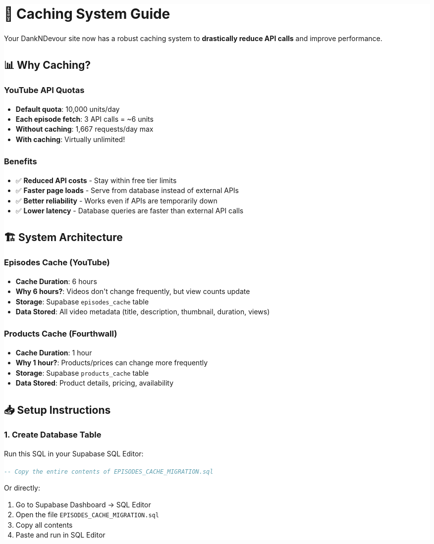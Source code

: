 # 🚀 Caching System Guide

Your DankNDevour site now has a robust caching system to **drastically reduce API calls** and improve performance.

## 📊 Why Caching?

### YouTube API Quotas
- **Default quota**: 10,000 units/day
- **Each episode fetch**: 3 API calls = ~6 units
- **Without caching**: 1,667 requests/day max
- **With caching**: Virtually unlimited!

### Benefits
- ✅ **Reduced API costs** - Stay within free tier limits
- ✅ **Faster page loads** - Serve from database instead of external APIs
- ✅ **Better reliability** - Works even if APIs are temporarily down
- ✅ **Lower latency** - Database queries are faster than external API calls

## 🏗️ System Architecture

### Episodes Cache (YouTube)
- **Cache Duration**: 6 hours
- **Why 6 hours?**: Videos don't change frequently, but view counts update
- **Storage**: Supabase `episodes_cache` table
- **Data Stored**: All video metadata (title, description, thumbnail, duration, views)

### Products Cache (Fourthwall)
- **Cache Duration**: 1 hour  
- **Why 1 hour?**: Products/prices can change more frequently
- **Storage**: Supabase `products_cache` table
- **Data Stored**: Product details, pricing, availability

## 📥 Setup Instructions

### 1. Create Database Table

Run this SQL in your Supabase SQL Editor:

```sql
-- Copy the entire contents of EPISODES_CACHE_MIGRATION.sql
```

Or directly:
1. Go to Supabase Dashboard → SQL Editor
2. Open the file `EPISODES_CACHE_MIGRATION.sql`
3. Copy all contents
4. Paste and run in SQL Editor

